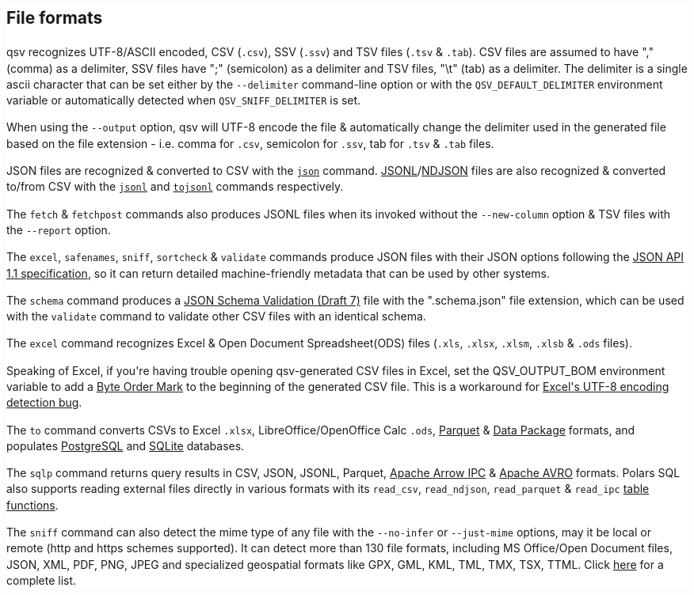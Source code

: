 ## File formats

qsv recognizes UTF-8/ASCII encoded, CSV (`.csv`), SSV (`.ssv`) and TSV files (`.tsv` & `.tab`). CSV files are assumed to have "," (comma) as a delimiter, SSV files have ";" (semicolon) as a delimiter
and TSV files, "\t" (tab) as a delimiter. The delimiter is a single ascii character that can be set either by the `--delimiter` command-line option or
with the `QSV_DEFAULT_DELIMITER` environment variable or automatically detected when `QSV_SNIFF_DELIMITER` is set.

When using the `--output` option, qsv will UTF-8 encode the file & automatically change the delimiter used in the generated file based on the file extension - i.e. comma for `.csv`, semicolon for `.ssv`, tab for `.tsv` & `.tab` files.

JSON files are recognized & converted to CSV with the [`json`](/src/cmd/json.rs#L2) command.
[JSONL](https://jsonlines.org/)/[NDJSON](http://ndjson.org/) files are also recognized & converted to/from CSV with the [`jsonl`](/src/cmd/jsonl.rs#L2) and [`tojsonl`](/src/cmd/tojsonl.rs#L2) commands respectively.

The `fetch` & `fetchpost` commands also produces JSONL files when its invoked without the `--new-column` option & TSV files with the `--report` option.

The `excel`, `safenames`, `sniff`, `sortcheck` & `validate` commands produce JSON files with their JSON options following the [JSON API 1.1 specification](https://jsonapi.org/format/), so it can return detailed machine-friendly metadata that can be used by other systems.

The `schema` command produces a [JSON Schema Validation (Draft 7)](https://json-schema.org/draft/2020-12/json-schema-validation.html) file with the ".schema.json" file extension, which can be used with the `validate` command to validate other CSV files with an identical schema.

The `excel` command recognizes Excel & Open Document Spreadsheet(ODS) files (`.xls`, `.xlsx`, `.xlsm`, `.xlsb` & `.ods` files).

Speaking of Excel, if you're having trouble opening qsv-generated CSV files in Excel, set the QSV_OUTPUT_BOM environment variable to add a [Byte Order Mark](https://en.wikipedia.org/wiki/Byte_order_mark) to the beginning of the generated CSV file. This is a workaround for [Excel's UTF-8 encoding detection bug](https://stackoverflow.com/questions/155097/microsoft-excel-mangles-diacritics-in-csv-files).

The `to` command converts CSVs to Excel `.xlsx`, LibreOffice/OpenOffice Calc `.ods`, [Parquet](https://parquet.apache.org) & [Data Package](https://datahub.io/docs/data-packages/tabular) formats, and populates [PostgreSQL](https://www.postgresql.org) and [SQLite](https://www.sqlite.org/index.html) databases.

The `sqlp` command returns query results in CSV, JSON, JSONL, Parquet, [Apache Arrow IPC](https://arrow.apache.org/docs/format/Columnar.html#ipc-file-format) & [Apache AVRO](https://avro.apache.org) formats. Polars SQL also supports reading external files directly in various formats with its `read_csv`, `read_ndjson`, `read_parquet` & `read_ipc` [table functions](https://github.com/pola-rs/polars/blob/91a423fea2dc067837db65c3608e3cbc1112a6fc/crates/polars-sql/src/table_functions.rs#L18-L43).

The `sniff` command can also detect the mime type of any file with the `--no-infer` or `--just-mime` options, may it be local or remote (http and https schemes supported).
It can detect more than 130 file formats, including MS Office/Open Document files, JSON, XML, PDF, PNG, JPEG and specialized geospatial formats like GPX, GML, KML, TML, TMX, TSX, TTML.
Click [here](https://docs.rs/file-format/latest/file_format/#reader-features) for a complete list.
